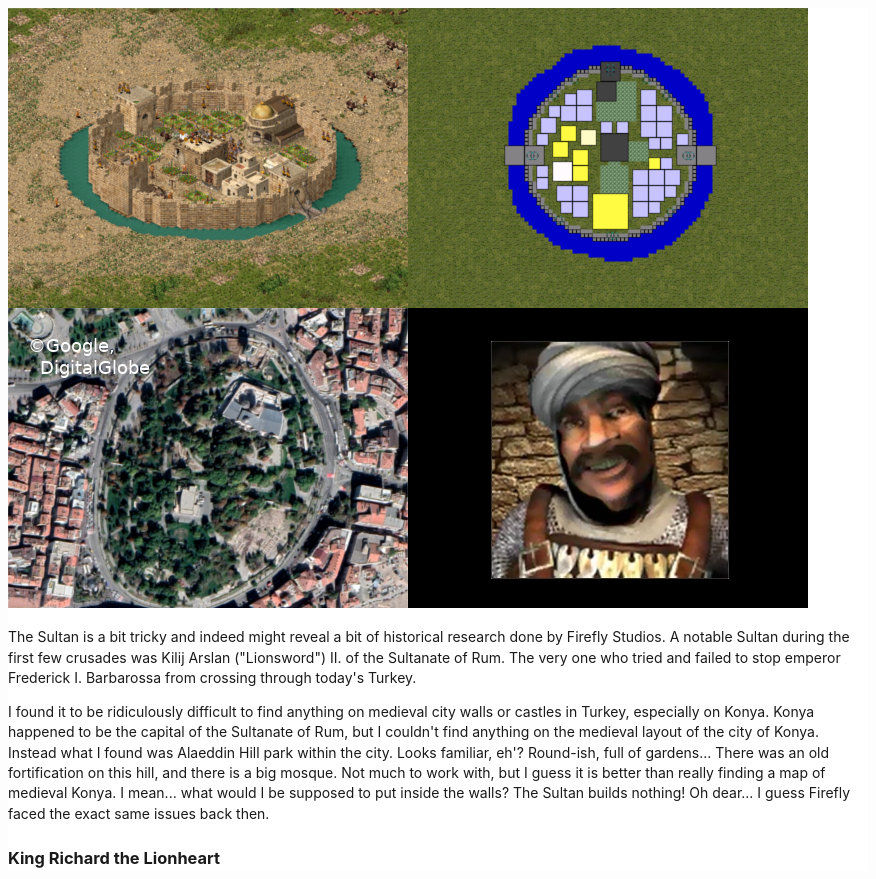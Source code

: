 ![](./img/sultan_history.png)

The Sultan is a bit tricky and indeed might reveal a bit of historical research done by Firefly Studios. A notable Sultan during the first few crusades was Kilij Arslan ("Lionsword") II. of the Sultanate of Rum. The very one who tried and failed to stop emperor Frederick I. Barbarossa from crossing through today's Turkey.

I found it to be ridiculously difficult to find anything on medieval city walls or castles in Turkey, especially on Konya. Konya happened to be the capital of the Sultanate of Rum, but I couldn't find anything on the medieval layout of the city of Konya. Instead what I found was Alaeddin Hill park within the city. Looks familiar, eh'? Round-ish, full of gardens... There was an old fortification on this hill, and there is a big mosque. Not much to work with, but I guess it is better than really finding a map of medieval Konya. I mean... what would I be supposed to put inside the walls? The Sultan builds nothing! Oh dear... I guess Firefly faced the exact same issues back then.

### King Richard the Lionheart
